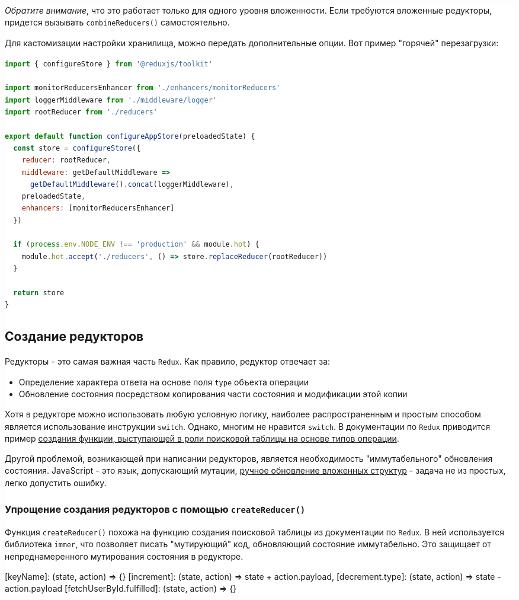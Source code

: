 *Обратите внимание*, что это работает только для одного уровня вложенности. Если требуются вложенные редукторы, придется вызывать `combineReducers()` самостоятельно.

Для кастомизации настройки хранилища, можно передать дополнительные опции. Вот пример "горячей" перезагрузки:

```js
import { configureStore } from '@reduxjs/toolkit'

import monitorReducersEnhancer from './enhancers/monitorReducers'
import loggerMiddleware from './middleware/logger'
import rootReducer from './reducers'

export default function configureAppStore(preloadedState) {
  const store = configureStore({
    reducer: rootReducer,
    middleware: getDefaultMiddleware =>
      getDefaultMiddleware().concat(loggerMiddleware),
    preloadedState,
    enhancers: [monitorReducersEnhancer]
  })

  if (process.env.NODE_ENV !== 'production' && module.hot) {
    module.hot.accept('./reducers', () => store.replaceReducer(rootReducer))
  }

  return store
}
```

## Создание редукторов

Редукторы - это самая важная часть `Redux`. Как правило, редуктор отвечает за:

- Определение характера ответа на основе поля `type` объекта операции
- Обновление состояния посредством копирования части состояния и модификации этой копии

Хотя в редукторе можно использовать любую условную логику, наиболее распространенным и простым способом является использование инструкции `switch`. Однако, многим не нравится `switch`. В документации по `Redux` приводится пример <a href="https://redux.js.org/recipes/reducing-boilerplate#generating-reducers">создания функции, выступающей в роли поисковой таблицы на основе типов операции</a>.

Другой проблемой, возникающей при написании редукторов, является необходимость "иммутабельного" обновления состояния. JavaScript - это язык, допускающий мутации, <a href="https://redux.js.org/recipes/structuring-reducers/immutable-update-patterns">ручное обновление вложенных структур</a> - задача не из простых, легко допустить ошибку.

### Упрощение создания редукторов с помощью `createReducer()`

Функция `createReducer()` похожа на функцию создания поисковой таблицы из документации по `Redux`. В ней используется библиотека `immer`, что позволяет писать "мутирующий" код, обновляющий состояние иммутабельно. Это защищает от непреднамеренного мутирования состояния в редукторе.


  [keyName]: (state, action) => {}
  [increment]: (state, action) => state + action.payload,
  [decrement.type]: (state, action) => state - action.payload
  [fetchUserById.fulfilled]: (state, action) => {}